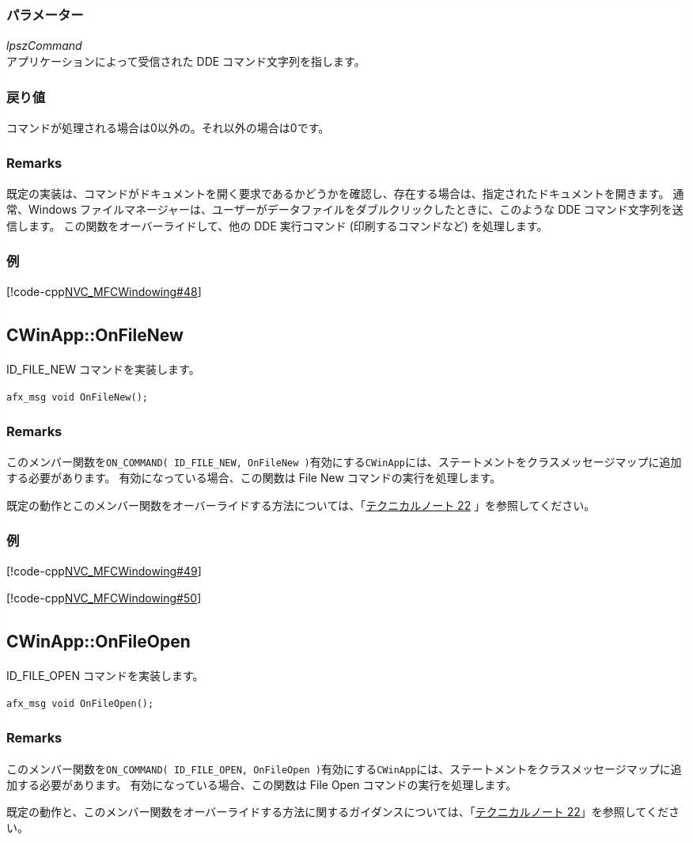 ### <a name="parameters"></a>パラメーター

*lpszCommand*<br/>
アプリケーションによって受信された DDE コマンド文字列を指します。

### <a name="return-value"></a>戻り値

コマンドが処理される場合は0以外の。それ以外の場合は0です。

### <a name="remarks"></a>Remarks

既定の実装は、コマンドがドキュメントを開く要求であるかどうかを確認し、存在する場合は、指定されたドキュメントを開きます。 通常、Windows ファイルマネージャーは、ユーザーがデータファイルをダブルクリックしたときに、このような DDE コマンド文字列を送信します。 この関数をオーバーライドして、他の DDE 実行コマンド (印刷するコマンドなど) を処理します。

### <a name="example"></a>例

[!code-cpp[NVC_MFCWindowing#48](../../mfc/reference/codesnippet/cpp/cwinapp-class_24.cpp)]

##  <a name="onfilenew"></a>  CWinApp::OnFileNew

ID_FILE_NEW コマンドを実装します。

```
afx_msg void OnFileNew();
```

### <a name="remarks"></a>Remarks

このメンバー関数を`ON_COMMAND( ID_FILE_NEW, OnFileNew )`有効にする`CWinApp`には、ステートメントをクラスメッセージマップに追加する必要があります。 有効になっている場合、この関数は File New コマンドの実行を処理します。

既定の動作とこのメンバー関数をオーバーライドする方法については、「[テクニカルノート 22](../../mfc/tn022-standard-commands-implementation.md) 」を参照してください。

### <a name="example"></a>例

[!code-cpp[NVC_MFCWindowing#49](../../mfc/reference/codesnippet/cpp/cwinapp-class_25.cpp)]

[!code-cpp[NVC_MFCWindowing#50](../../mfc/reference/codesnippet/cpp/cwinapp-class_26.cpp)]

##  <a name="onfileopen"></a>  CWinApp::OnFileOpen

ID_FILE_OPEN コマンドを実装します。

```
afx_msg void OnFileOpen();
```

### <a name="remarks"></a>Remarks

このメンバー関数を`ON_COMMAND( ID_FILE_OPEN, OnFileOpen )`有効にする`CWinApp`には、ステートメントをクラスメッセージマップに追加する必要があります。 有効になっている場合、この関数は File Open コマンドの実行を処理します。

既定の動作と、このメンバー関数をオーバーライドする方法に関するガイダンスについては、「[テクニカルノート 22](../../mfc/tn022-standard-commands-implementation.md)」を参照してください。
